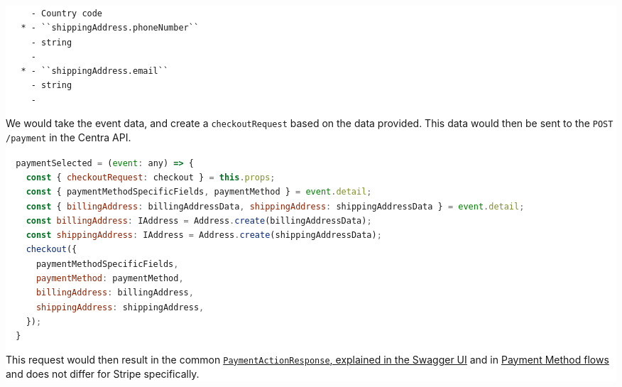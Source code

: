 ```eval_rst
     - Country code
   * - ``shippingAddress.phoneNumber``
     - string
     -
   * - ``shippingAddress.email``
     - string
     -
```

We would take the event data, and create a `checkoutRequest` based on the data provided. This data would then be sent to the `POST /payment` in the Centra API.

```js
  paymentSelected = (event: any) => {
    const { checkoutRequest: checkout } = this.props;
    const { paymentMethodSpecificFields, paymentMethod } = event.detail;
    const { billingAddress: billingAddressData, shippingAddress: shippingAddressData } = event.detail;
    const billingAddress: IAddress = Address.create(billingAddressData);
    const shippingAddress: IAddress = Address.create(shippingAddressData);
    checkout({
      paymentMethodSpecificFields,
      paymentMethod: paymentMethod,
      billingAddress: billingAddress,
      shippingAddress: shippingAddress,
    });
  }
```

This request would then result in the common [`PaymentActionResponse`, explained in the Swagger UI](https://docs.centra.com/swagger-ui/?api=CheckoutAPI#/4.%20selection%20handling%2C%20checkout%20flow/post_payment) and in [Payment Method flows](https://docs.centra.com/guides/shop-api/payment-method-flows) and does not differ for Stripe specifically.
